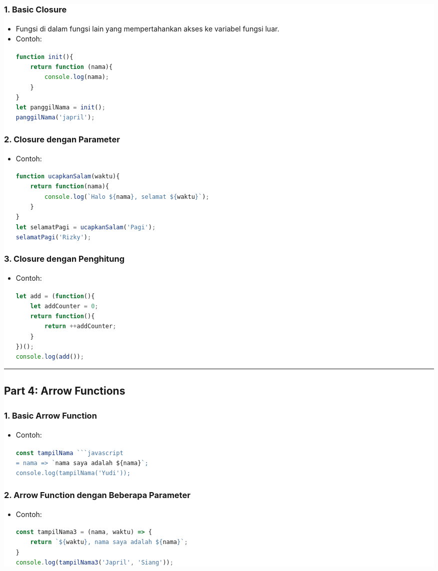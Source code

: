 ### **1. Basic Closure**
- Fungsi di dalam fungsi lain yang mempertahankan akses ke variabel fungsi luar.
- Contoh:
  ```javascript
  function init(){
      return function (nama){
          console.log(nama);
      }
  }
  let panggilNama = init();
  panggilNama('japril');
  ```

### **2. Closure dengan Parameter**
- Contoh:
  ```javascript
  function ucapkanSalam(waktu){
      return function(nama){
          console.log(`Halo ${nama}, selamat ${waktu}`);
      }
  }
  let selamatPagi = ucapkanSalam('Pagi');
  selamatPagi('Rizky');
  ```

### **3. Closure dengan Penghitung**
- Contoh:
  ```javascript
  let add = (function(){
      let addCounter = 0;
      return function(){
          return ++addCounter;
      } 
  })();
  console.log(add());
  ```

---

## **Part 4: Arrow Functions**

### **1. Basic Arrow Function**
- Contoh:
  ```javascript
  const tampilNama ```javascript
  = nama => `nama saya adalah ${nama}`;
  console.log(tampilNama('Yudi'));
  ```

### **2. Arrow Function dengan Beberapa Parameter**
- Contoh:
  ```javascript
  const tampilNama3 = (nama, waktu) => {
      return `${waktu}, nama saya adalah ${nama}`;
  }
  console.log(tampilNama3('Japril', 'Siang'));
  ```
